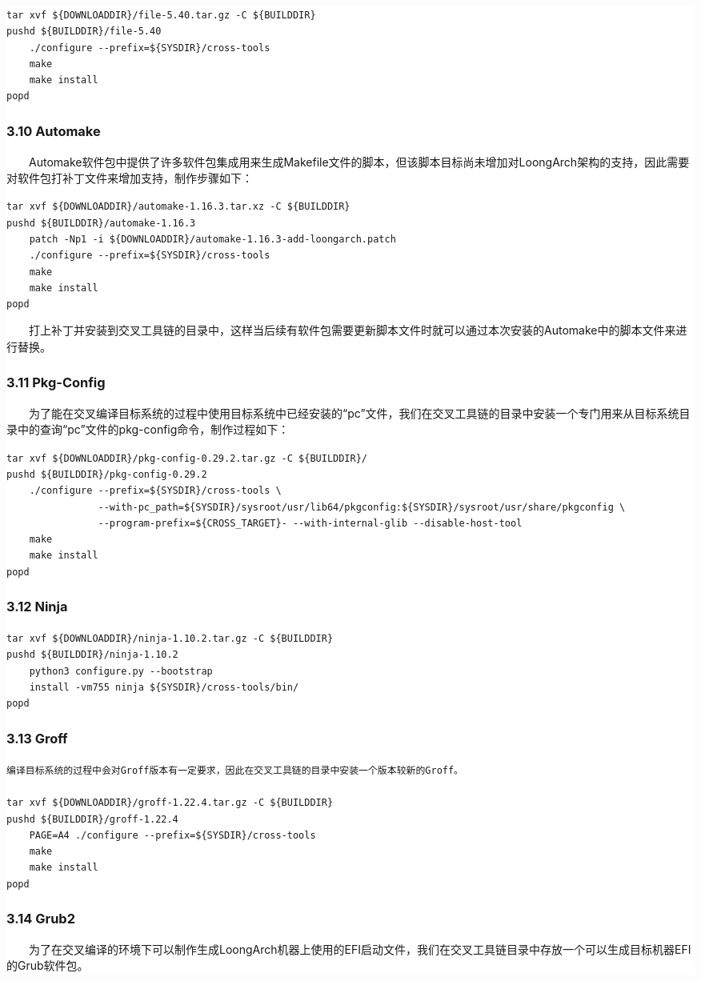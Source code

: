 	tar xvf ${DOWNLOADDIR}/file-5.40.tar.gz -C ${BUILDDIR}
	pushd ${BUILDDIR}/file-5.40
		./configure --prefix=${SYSDIR}/cross-tools
		make
		make install
	popd

### 3.10 Automake
　　Automake软件包中提供了许多软件包集成用来生成Makefile文件的脚本，但该脚本目标尚未增加对LoongArch架构的支持，因此需要对软件包打补丁文件来增加支持，制作步骤如下：

	tar xvf ${DOWNLOADDIR}/automake-1.16.3.tar.xz -C ${BUILDDIR}
	pushd ${BUILDDIR}/automake-1.16.3
		patch -Np1 -i ${DOWNLOADDIR}/automake-1.16.3-add-loongarch.patch
		./configure --prefix=${SYSDIR}/cross-tools
		make
		make install
	popd
　　打上补丁并安装到交叉工具链的目录中，这样当后续有软件包需要更新脚本文件时就可以通过本次安装的Automake中的脚本文件来进行替换。

### 3.11 Pkg-Config
　　为了能在交叉编译目标系统的过程中使用目标系统中已经安装的“pc”文件，我们在交叉工具链的目录中安装一个专门用来从目标系统目录中的查询“pc”文件的pkg-config命令，制作过程如下：

	tar xvf ${DOWNLOADDIR}/pkg-config-0.29.2.tar.gz -C ${BUILDDIR}/
	pushd ${BUILDDIR}/pkg-config-0.29.2
		./configure --prefix=${SYSDIR}/cross-tools \
		            --with-pc_path=${SYSDIR}/sysroot/usr/lib64/pkgconfig:${SYSDIR}/sysroot/usr/share/pkgconfig \
		            --program-prefix=${CROSS_TARGET}- --with-internal-glib --disable-host-tool
		make
		make install
	popd

### 3.12 Ninja

	tar xvf ${DOWNLOADDIR}/ninja-1.10.2.tar.gz -C ${BUILDDIR}
	pushd ${BUILDDIR}/ninja-1.10.2
		python3 configure.py --bootstrap
		install -vm755 ninja ${SYSDIR}/cross-tools/bin/
	popd

### 3.13 Groff
	编译目标系统的过程中会对Groff版本有一定要求，因此在交叉工具链的目录中安装一个版本较新的Groff。

	tar xvf ${DOWNLOADDIR}/groff-1.22.4.tar.gz -C ${BUILDDIR}
	pushd ${BUILDDIR}/groff-1.22.4
		PAGE=A4 ./configure --prefix=${SYSDIR}/cross-tools
		make
		make install
	popd

### 3.14 Grub2
　　为了在交叉编译的环境下可以制作生成LoongArch机器上使用的EFI启动文件，我们在交叉工具链目录中存放一个可以生成目标机器EFI的Grub软件包。
